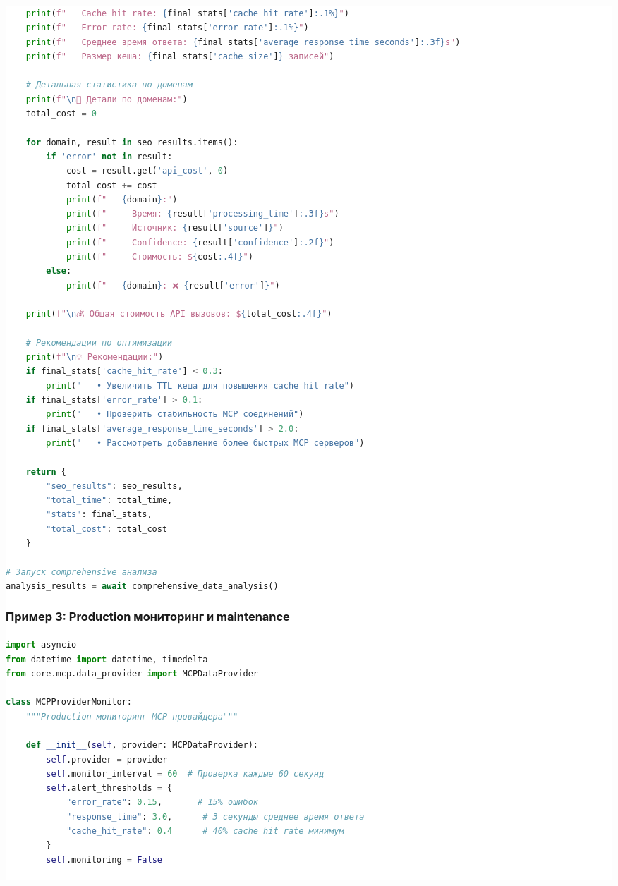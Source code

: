 ```python
    print(f"   Cache hit rate: {final_stats['cache_hit_rate']:.1%}")
    print(f"   Error rate: {final_stats['error_rate']:.1%}")
    print(f"   Среднее время ответа: {final_stats['average_response_time_seconds']:.3f}s")
    print(f"   Размер кеша: {final_stats['cache_size']} записей")
    
    # Детальная статистика по доменам
    print(f"\n🎯 Детали по доменам:")
    total_cost = 0
    
    for domain, result in seo_results.items():
        if 'error' not in result:
            cost = result.get('api_cost', 0)
            total_cost += cost
            print(f"   {domain}:")
            print(f"     Время: {result['processing_time']:.3f}s")
            print(f"     Источник: {result['source']}")
            print(f"     Confidence: {result['confidence']:.2f}")
            print(f"     Стоимость: ${cost:.4f}")
        else:
            print(f"   {domain}: ❌ {result['error']}")
    
    print(f"\n💰 Общая стоимость API вызовов: ${total_cost:.4f}")
    
    # Рекомендации по оптимизации
    print(f"\n💡 Рекомендации:")
    if final_stats['cache_hit_rate'] < 0.3:
        print("   • Увеличить TTL кеша для повышения cache hit rate")
    if final_stats['error_rate'] > 0.1:
        print("   • Проверить стабильность MCP соединений")
    if final_stats['average_response_time_seconds'] > 2.0:
        print("   • Рассмотреть добавление более быстрых MCP серверов")
    
    return {
        "seo_results": seo_results,
        "total_time": total_time,
        "stats": final_stats,
        "total_cost": total_cost
    }

# Запуск comprehensive анализа
analysis_results = await comprehensive_data_analysis()
```

### **Пример 3: Production мониторинг и maintenance**

```python
import asyncio
from datetime import datetime, timedelta
from core.mcp.data_provider import MCPDataProvider

class MCPProviderMonitor:
    """Production мониторинг MCP провайдера"""
    
    def __init__(self, provider: MCPDataProvider):
        self.provider = provider
        self.monitor_interval = 60  # Проверка каждые 60 секунд
        self.alert_thresholds = {
            "error_rate": 0.15,       # 15% ошибок
            "response_time": 3.0,      # 3 секунды среднее время ответа
            "cache_hit_rate": 0.4      # 40% cache hit rate минимум
        }
        self.monitoring = False
        
```